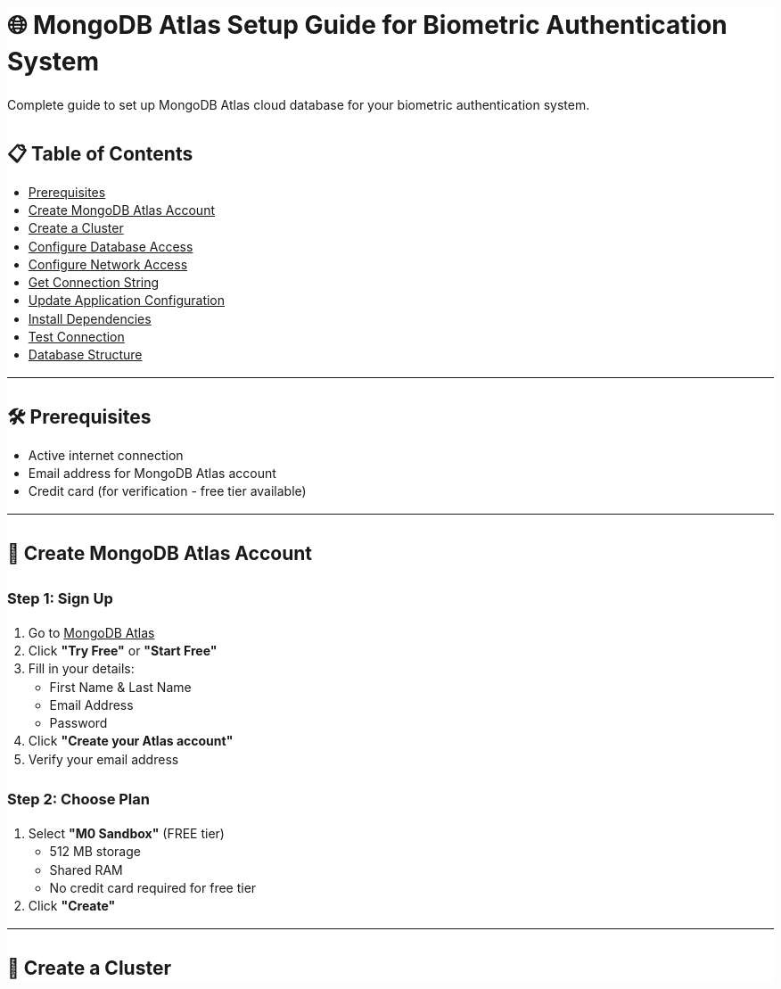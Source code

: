 # 🌐 MongoDB Atlas Setup Guide for Biometric Authentication System

Complete guide to set up MongoDB Atlas cloud database for your biometric authentication system.

## 📋 Table of Contents
- [Prerequisites](#prerequisites)
- [Create MongoDB Atlas Account](#create-mongodb-atlas-account)
- [Create a Cluster](#create-a-cluster)
- [Configure Database Access](#configure-database-access)
- [Configure Network Access](#configure-network-access)
- [Get Connection String](#get-connection-string)
- [Update Application Configuration](#update-application-configuration)
- [Install Dependencies](#install-dependencies)
- [Test Connection](#test-connection)
- [Database Structure](#database-structure)

---

## 🛠️ Prerequisites

- Active internet connection
- Email address for MongoDB Atlas account
- Credit card (for verification - free tier available)

---

## 🚀 Create MongoDB Atlas Account

### Step 1: Sign Up
1. Go to [MongoDB Atlas](https://www.mongodb.com/cloud/atlas)
2. Click **"Try Free"** or **"Start Free"**
3. Fill in your details:
   - First Name & Last Name
   - Email Address
   - Password
4. Click **"Create your Atlas account"**
5. Verify your email address

### Step 2: Choose Plan
1. Select **"M0 Sandbox"** (FREE tier)
   - 512 MB storage
   - Shared RAM
   - No credit card required for free tier
2. Click **"Create"**

---

## 🔧 Create a Cluster

